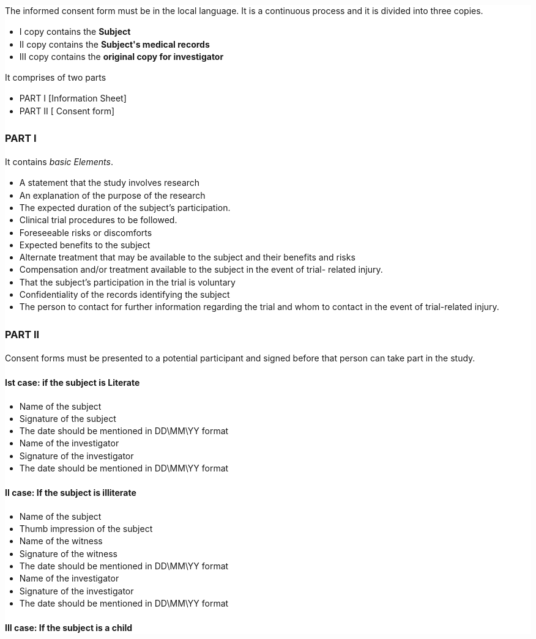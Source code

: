 The informed consent form must be in the local language. It is a continuous process and it is divided into three copies.

- I copy contains the **Subject**
- II copy contains the **Subject's medical records**
- III copy contains the **original copy for investigator**

It comprises of two parts

- PART I [Information Sheet]
- PART II [ Consent form]

### PART I

It contains _basic Elements_.

- A statement that the study involves research
- An explanation of the purpose of the research
- The expected duration of the subject’s participation.
- Clinical trial procedures to be followed.
- Foreseeable risks or discomforts
- Expected benefits to the subject
- Alternate treatment that may be available to the subject and their benefits and risks
- Compensation and/or treatment available to the subject in the event of trial- related injury.
- That the subject’s participation in the trial is voluntary
- Confidentiality of the records identifying the subject
- The person to contact for further information regarding the trial and whom to contact in the event of trial-related injury.

### PART II

Consent forms must be presented to a potential participant and signed before that person can take part in the study.

#### Ist case: if the subject is Literate

- Name of the subject
- Signature of the subject
- The date should be mentioned in DD\MM\YY format
- Name of the investigator
- Signature of the investigator
- The date should be mentioned in DD\MM\YY format

#### II case: If the subject is illiterate

- Name of the subject
- Thumb impression of the subject
- Name of the witness
- Signature of the witness
- The date should be mentioned in DD\MM\YY format
- Name of the investigator
- Signature of the investigator
- The date should be mentioned in DD\MM\YY format

#### III case: If the subject is a child
